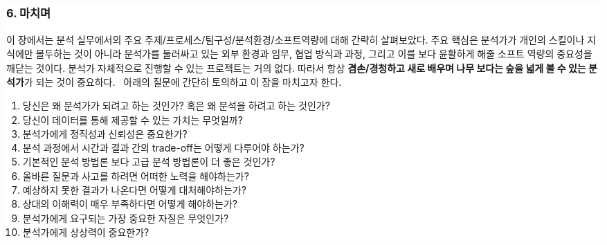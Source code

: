 ### 6. 마치며
이 장에서는 분석 실무에서의 주요 주제/프로세스/팀구성/분석환경/소프트역량에 대해 간략히 살펴보았다. 주요 핵심은 분석가가 개인의 스킬이나 지식에만 몰두하는 것이 아니라 분석가를 둘러싸고 있는 외부 환경과 임무, 협업 방식과 과정, 그리고 이를 보다 윤활하게 해줄 소프트 역량의 중요성을 깨닫는 것이다. 분석가 자체적으로 진행할 수 있는 프로젝트는 거의 없다. 따라서 항상 **겸손/경청하고 새로 배우며 나무 보다는 숲을 넓게 볼 수 있는 분석가**가 되는 것이 중요하다.   
아래의 질문에 간단히 토의하고 이 장을 마치고자 한다.
1. 당신은 왜 분석가가 되려고 하는 것인가? 혹은 왜 분석을 하려고 하는 것인가? 
2. 당신이 데이터를 통해 제공할 수 있는 가치는 무엇일까?
3. 분석가에게 정직성과 신뢰성은 중요한가?
4. 분석 과정에서 시간과 결과 간의 trade-off는 어떻게 다루어야 하는가?
5. 기본적인 분석 방법론 보다 고급 분석 방법론이 더 좋은 것인가?
6. 올바른 질문과 사고를 하려면 어떠한 노력을 해야하는가?
7. 예상하지 못한 결과가 나온다면 어떻게 대처해야하는가?
8. 상대의 이해력이 매우 부족하다면 어떻게 해야하는가?
9. 분석가에게 요구되는 가장 중요한 자질은 무엇인가? 
10. 분석가에게 상상력이 중요한가?

